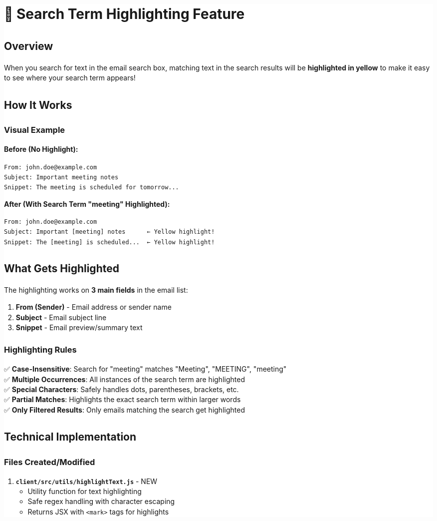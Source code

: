 # 🎨 Search Term Highlighting Feature

## Overview

When you search for text in the email search box, matching text in the search results will be **highlighted in yellow** to make it easy to see where your search term appears!

## How It Works

### Visual Example

**Before (No Highlight):**
```
From: john.doe@example.com
Subject: Important meeting notes
Snippet: The meeting is scheduled for tomorrow...
```

**After (With Search Term "meeting" Highlighted):**
```
From: john.doe@example.com
Subject: Important [meeting] notes      ← Yellow highlight!
Snippet: The [meeting] is scheduled...  ← Yellow highlight!
```

## What Gets Highlighted

The highlighting works on **3 main fields** in the email list:

1. **From (Sender)** - Email address or sender name
2. **Subject** - Email subject line
3. **Snippet** - Email preview/summary text

### Highlighting Rules

✅ **Case-Insensitive**: Search for "meeting" matches "Meeting", "MEETING", "meeting"  
✅ **Multiple Occurrences**: All instances of the search term are highlighted  
✅ **Special Characters**: Safely handles dots, parentheses, brackets, etc.  
✅ **Partial Matches**: Highlights the exact search term within larger words  
✅ **Only Filtered Results**: Only emails matching the search get highlighted  

## Technical Implementation

### Files Created/Modified

1. **`client/src/utils/highlightText.js`** - NEW
   - Utility function for text highlighting
   - Safe regex handling with character escaping
   - Returns JSX with `<mark>` tags for highlights
